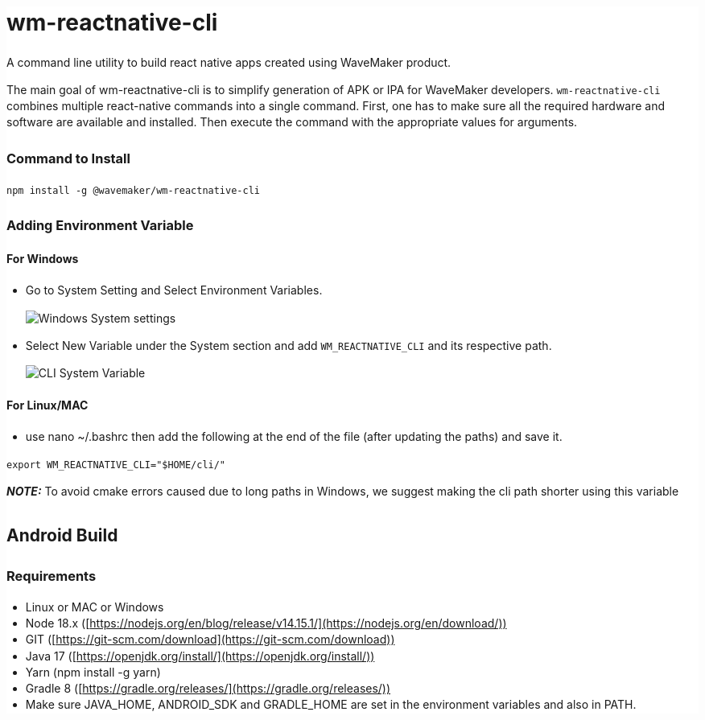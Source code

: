 # wm-reactnative-cli

A command line utility to build react native apps created using WaveMaker product.

The main goal of wm-reactnative-cli is to simplify generation of APK or IPA for WaveMaker developers. ```wm-reactnative-cli``` combines multiple react-native commands into a single command. First, one has to make sure all the required hardware and software are available and installed. Then execute the command with the appropriate values for arguments.

### Command to Install

~~~
npm install -g @wavemaker/wm-reactnative-cli
~~~

### Adding Environment Variable

#### For Windows

-   Go to System Setting and Select Environment Variables.

    ![Windows System settings](./assets/EnvironmentVariable.png)

-   Select New Variable under the System section and add `WM_REACTNATIVE_CLI` and its respective path.

    ![CLI System Variable](./assets/CLI-EnvironmentVariable.png)

#### For Linux/MAC

-   use nano ~/.bashrc then add the following at the end of the file (after updating the paths) and save it.

~~~
export WM_REACTNATIVE_CLI="$HOME/cli/"
~~~

**_NOTE:_** To avoid cmake errors caused due to long paths in Windows, we suggest making the cli path shorter using this variable

## Android Build

### Requirements

-   Linux or MAC or Windows
-   Node 18.x ([https://nodejs.org/en/blog/release/v14.15.1/](https://nodejs.org/en/download/))
-   GIT ([https://git-scm.com/download](https://git-scm.com/download))
-   Java 17 ([https://openjdk.org/install/](https://openjdk.org/install/))
-   Yarn (npm install -g yarn)
-   Gradle 8 ([https://gradle.org/releases/](https://gradle.org/releases/))
-   Make sure JAVA_HOME, ANDROID_SDK and GRADLE_HOME are set in the environment variables and also in PATH.
